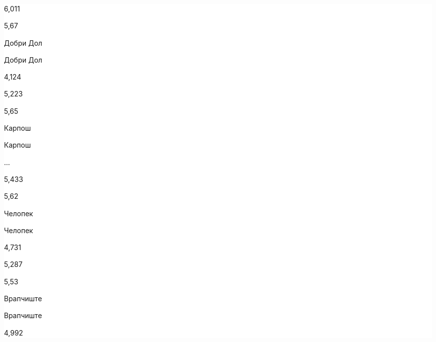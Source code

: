 
6,011


5,67






Добри Дол


Добри Дол


4,124


5,223


5,65






Карпош


Карпош


...


5,433


5,62






Челопек


Челопек


4,731


5,287


5,53






Врапчиште


Врапчиште


4,992
